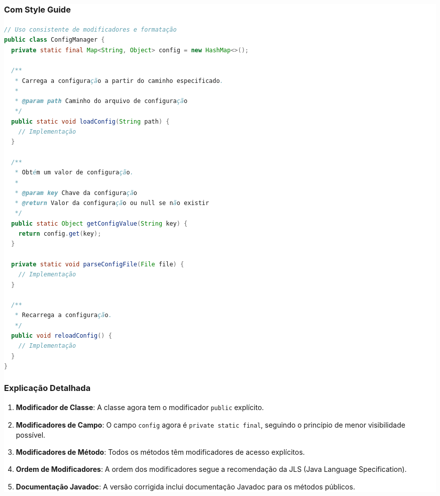 ### Com Style Guide

```java
// Uso consistente de modificadores e formatação
public class ConfigManager {
  private static final Map<String, Object> config = new HashMap<>();
  
  /**
   * Carrega a configuração a partir do caminho especificado.
   *
   * @param path Caminho do arquivo de configuração
   */
  public static void loadConfig(String path) {
    // Implementação
  }
  
  /**
   * Obtém um valor de configuração.
   *
   * @param key Chave da configuração
   * @return Valor da configuração ou null se não existir
   */
  public static Object getConfigValue(String key) {
    return config.get(key);
  }
  
  private static void parseConfigFile(File file) {
    // Implementação
  }
  
  /**
   * Recarrega a configuração.
   */
  public void reloadConfig() {
    // Implementação
  }
}
```

### Explicação Detalhada

1. **Modificador de Classe**: A classe agora tem o modificador `public` explícito.

2. **Modificadores de Campo**: O campo `config` agora é `private static final`, seguindo o princípio de menor visibilidade possível.

3. **Modificadores de Método**: Todos os métodos têm modificadores de acesso explícitos.

4. **Ordem de Modificadores**: A ordem dos modificadores segue a recomendação da JLS (Java Language Specification).

5. **Documentação Javadoc**: A versão corrigida inclui documentação Javadoc para os métodos públicos.
